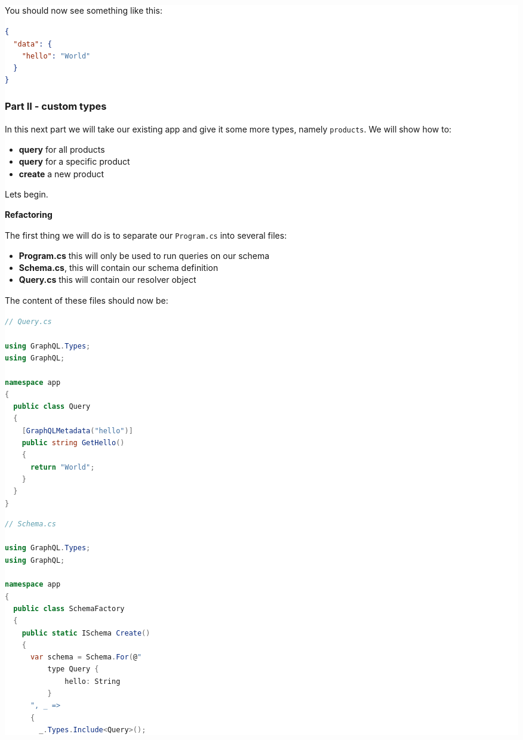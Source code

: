 You should now see something like this:

```json
{
  "data": {
    "hello": "World"
  }
}
```

### Part II - custom types

In this next part we will take our existing app and give it some more types, namely `products`. We will show how to:

- **query** for all products
- **query** for a specific product
- **create** a new product

Lets begin. 

**Refactoring**

The first thing we will do is to separate our `Program.cs` into several files:

- **Program.cs** this will only be used to run queries on our schema
- **Schema.cs**, this will contain our schema definition
- **Query.cs** this will contain our resolver object

The content of these files should now be:

```csharp
// Query.cs

using GraphQL.Types;
using GraphQL;

namespace app 
{
  public class Query
  {
    [GraphQLMetadata("hello")]
    public string GetHello()
    {
      return "World";
    }
  }
}
```

```csharp
// Schema.cs

using GraphQL.Types;
using GraphQL;

namespace app 
{
  public class SchemaFactory 
  {
    public static ISchema Create() 
    {
      var schema = Schema.For(@"
          type Query {
              hello: String
          }
      ", _ =>
      {
        _.Types.Include<Query>();
```